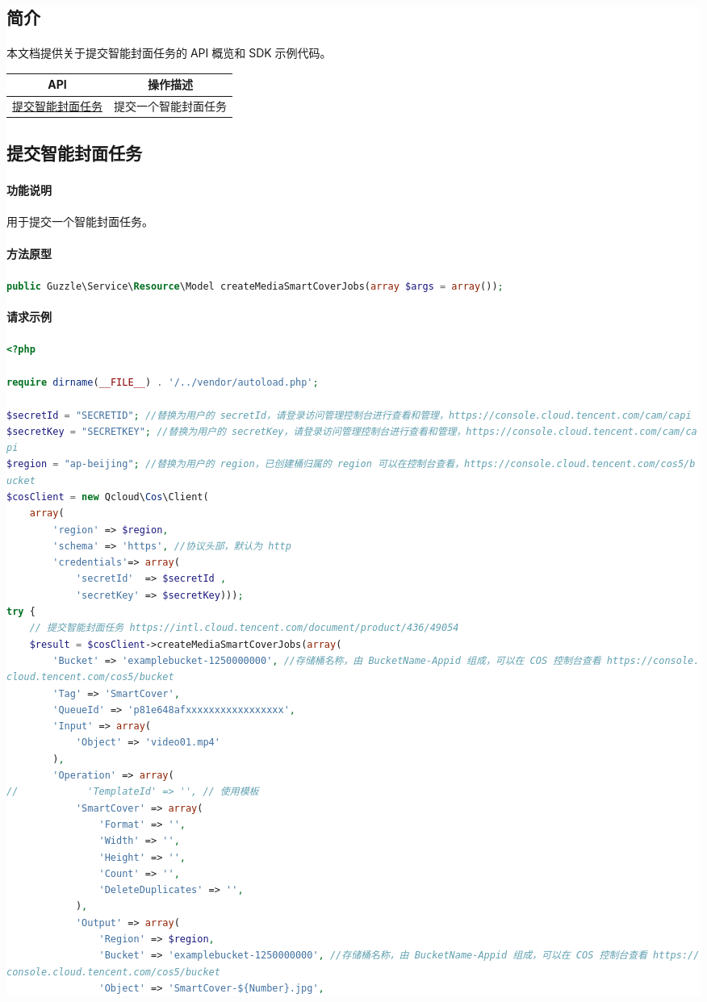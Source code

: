 ## 简介

本文档提供关于提交智能封面任务的 API 概览和 SDK 示例代码。

| API           | 操作描述                 |
| ------------- |  ---------------------- |
| [提交智能封面任务](https://intl.cloud.tencent.com/document/product/436/49054) | 提交一个智能封面任务 |


## 提交智能封面任务

#### 功能说明

用于提交一个智能封面任务。

#### 方法原型

```php
public Guzzle\Service\Resource\Model createMediaSmartCoverJobs(array $args = array());
```

#### 请求示例

```php
<?php

require dirname(__FILE__) . '/../vendor/autoload.php';

$secretId = "SECRETID"; //替换为用户的 secretId，请登录访问管理控制台进行查看和管理，https://console.cloud.tencent.com/cam/capi
$secretKey = "SECRETKEY"; //替换为用户的 secretKey，请登录访问管理控制台进行查看和管理，https://console.cloud.tencent.com/cam/capi
$region = "ap-beijing"; //替换为用户的 region，已创建桶归属的 region 可以在控制台查看，https://console.cloud.tencent.com/cos5/bucket
$cosClient = new Qcloud\Cos\Client(
    array(
        'region' => $region,
        'schema' => 'https', //协议头部，默认为 http
        'credentials'=> array(
            'secretId'  => $secretId ,
            'secretKey' => $secretKey)));
try {
    // 提交智能封面任务 https://intl.cloud.tencent.com/document/product/436/49054
    $result = $cosClient->createMediaSmartCoverJobs(array(
        'Bucket' => 'examplebucket-1250000000', //存储桶名称，由 BucketName-Appid 组成，可以在 COS 控制台查看 https://console.cloud.tencent.com/cos5/bucket
        'Tag' => 'SmartCover',
        'QueueId' => 'p81e648afxxxxxxxxxxxxxxxxx',
        'Input' => array(
            'Object' => 'video01.mp4'
        ),
        'Operation' => array(
//            'TemplateId' => '', // 使用模板
            'SmartCover' => array(
                'Format' => '',
                'Width' => '',
                'Height' => '',
                'Count' => '',
                'DeleteDuplicates' => '',
            ),
            'Output' => array(
                'Region' => $region,
                'Bucket' => 'examplebucket-1250000000', //存储桶名称，由 BucketName-Appid 组成，可以在 COS 控制台查看 https://console.cloud.tencent.com/cos5/bucket
                'Object' => 'SmartCover-${Number}.jpg',
```